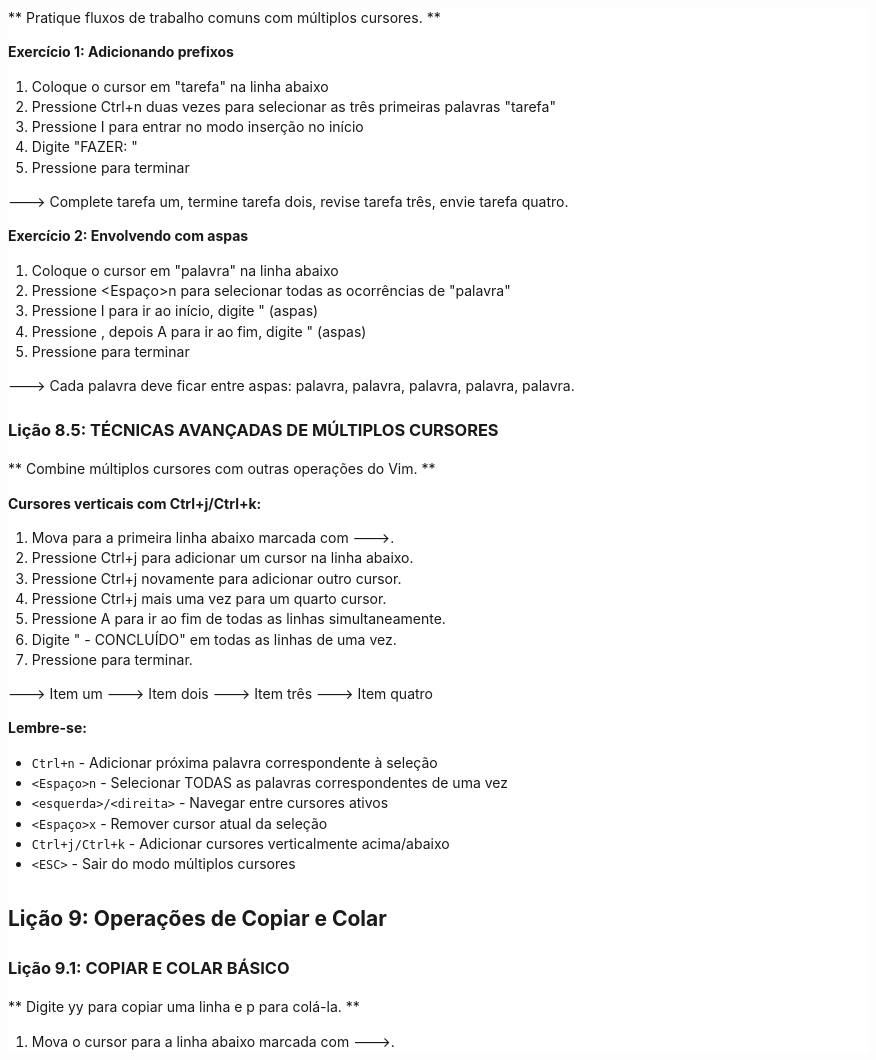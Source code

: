 ** Pratique fluxos de trabalho comuns com múltiplos cursores. **

**Exercício 1: Adicionando prefixos**
1. Coloque o cursor em "tarefa" na linha abaixo
2. Pressione Ctrl+n duas vezes para selecionar as três primeiras palavras "tarefa"
3. Pressione I para entrar no modo inserção no início
4. Digite "FAZER: "
5. Pressione <ESC> para terminar

---> Complete tarefa um, termine tarefa dois, revise tarefa três, envie tarefa quatro.

**Exercício 2: Envolvendo com aspas**
1. Coloque o cursor em "palavra" na linha abaixo
2. Pressione <Espaço>n para selecionar todas as ocorrências de "palavra"
3. Pressione I para ir ao início, digite " (aspas)
4. Pressione <ESC>, depois A para ir ao fim, digite " (aspas)
5. Pressione <ESC> para terminar

---> Cada palavra deve ficar entre aspas: palavra, palavra, palavra, palavra, palavra.

### Lição 8.5: TÉCNICAS AVANÇADAS DE MÚLTIPLOS CURSORES

** Combine múltiplos cursores com outras operações do Vim. **

**Cursores verticais com Ctrl+j/Ctrl+k:**

1. Mova para a primeira linha abaixo marcada com --->.
2. Pressione Ctrl+j para adicionar um cursor na linha abaixo.
3. Pressione Ctrl+j novamente para adicionar outro cursor.
4. Pressione Ctrl+j mais uma vez para um quarto cursor.
5. Pressione A para ir ao fim de todas as linhas simultaneamente.
6. Digite " - CONCLUÍDO" em todas as linhas de uma vez.
7. Pressione <ESC> para terminar.

---> Item um
---> Item dois
---> Item três
---> Item quatro

**Lembre-se:**
- `Ctrl+n` - Adicionar próxima palavra correspondente à seleção
- `<Espaço>n` - Selecionar TODAS as palavras correspondentes de uma vez
- `<esquerda>/<direita>` - Navegar entre cursores ativos
- `<Espaço>x` - Remover cursor atual da seleção
- `Ctrl+j/Ctrl+k` - Adicionar cursores verticalmente acima/abaixo
- `<ESC>` - Sair do modo múltiplos cursores

## Lição 9: Operações de Copiar e Colar

### Lição 9.1: COPIAR E COLAR BÁSICO

** Digite yy para copiar uma linha e p para colá-la. **

  1. Mova o cursor para a linha abaixo marcada com --->.
